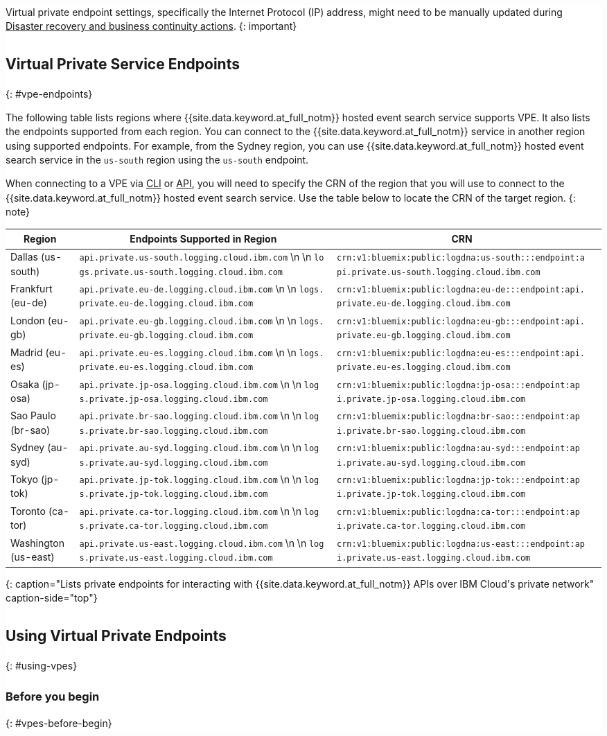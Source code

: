 Virtual private endpoint settings, specifically the Internet Protocol (IP) address, might need to be manually updated during [Disaster recovery and business continuity actions](/docs/activity-tracker?topic=activity-tracker-ha_dr). 
{: important}

## Virtual Private Service Endpoints
{: #vpe-endpoints}

The following table lists regions where {{site.data.keyword.at_full_notm}} hosted event search service supports VPE. 
It also lists the endpoints supported from each region. You can 
connect to the {{site.data.keyword.at_full_notm}} service in another region using supported endpoints. 
For example, from the Sydney region, you can use {{site.data.keyword.at_full_notm}} hosted event search service in the `us-south` region using the `us-south` endpoint.

When connecting to a VPE via [CLI](/docs/vpc?topic=vpc-ordering-endpoint-gateway#vpe-ordering-cli) 
or [API](/docs/vpc?topic=vpc-ordering-endpoint-gateway#vpe-ordering-api), you will 
need to specify the CRN of the region that you will use to connect to the 
{{site.data.keyword.at_full_notm}} hosted event search service. Use the table below to locate the CRN 
of the target region.
{: note}

| Region     | Endpoints Supported in Region        | CRN                                                                                |  |
|------------|--------------------------------------|------------------------------------------------------------------------------------|--|
| Dallas (us-south) | `api.private.us-south.logging.cloud.ibm.com`  \n  \n `logs.private.us-south.logging.cloud.ibm.com` | `crn:v1:bluemix:public:logdna:us-south:::endpoint:api.private.us-south.logging.cloud.ibm.com` |
| Frankfurt (eu-de) | `api.private.eu-de.logging.cloud.ibm.com`  \n  \n `logs.private.eu-de.logging.cloud.ibm.com` | `crn:v1:bluemix:public:logdna:eu-de:::endpoint:api.private.eu-de.logging.cloud.ibm.com` |
| London (eu-gb) | `api.private.eu-gb.logging.cloud.ibm.com`  \n  \n `logs.private.eu-gb.logging.cloud.ibm.com` | `crn:v1:bluemix:public:logdna:eu-gb:::endpoint:api.private.eu-gb.logging.cloud.ibm.com` |
| Madrid (eu-es) | `api.private.eu-es.logging.cloud.ibm.com`  \n  \n `logs.private.eu-es.logging.cloud.ibm.com` | `crn:v1:bluemix:public:logdna:eu-es:::endpoint:api.private.eu-es.logging.cloud.ibm.com` |
| Osaka (jp-osa) | `api.private.jp-osa.logging.cloud.ibm.com`  \n  \n `logs.private.jp-osa.logging.cloud.ibm.com` | `crn:v1:bluemix:public:logdna:jp-osa:::endpoint:api.private.jp-osa.logging.cloud.ibm.com` |
| Sao Paulo (br-sao) | `api.private.br-sao.logging.cloud.ibm.com`  \n  \n `logs.private.br-sao.logging.cloud.ibm.com` | `crn:v1:bluemix:public:logdna:br-sao:::endpoint:api.private.br-sao.logging.cloud.ibm.com` |
| Sydney (au-syd) | `api.private.au-syd.logging.cloud.ibm.com`  \n  \n `logs.private.au-syd.logging.cloud.ibm.com` | `crn:v1:bluemix:public:logdna:au-syd:::endpoint:api.private.au-syd.logging.cloud.ibm.com` |
| Tokyo (jp-tok) | `api.private.jp-tok.logging.cloud.ibm.com`  \n  \n `logs.private.jp-tok.logging.cloud.ibm.com` | `crn:v1:bluemix:public:logdna:jp-tok:::endpoint:api.private.jp-tok.logging.cloud.ibm.com` |
| Toronto (ca-tor) | `api.private.ca-tor.logging.cloud.ibm.com`  \n  \n `logs.private.ca-tor.logging.cloud.ibm.com` | `crn:v1:bluemix:public:logdna:ca-tor:::endpoint:api.private.ca-tor.logging.cloud.ibm.com` |
| Washington (us-east) | `api.private.us-east.logging.cloud.ibm.com`  \n  \n `logs.private.us-east.logging.cloud.ibm.com` | `crn:v1:bluemix:public:logdna:us-east:::endpoint:api.private.us-east.logging.cloud.ibm.com` |
{: caption="Lists private endpoints for interacting with {{site.data.keyword.at_full_notm}} APIs over IBM Cloud's private network" caption-side="top"}

## Using Virtual Private Endpoints
{: #using-vpes}

### Before you begin
{: #vpes-before-begin}
